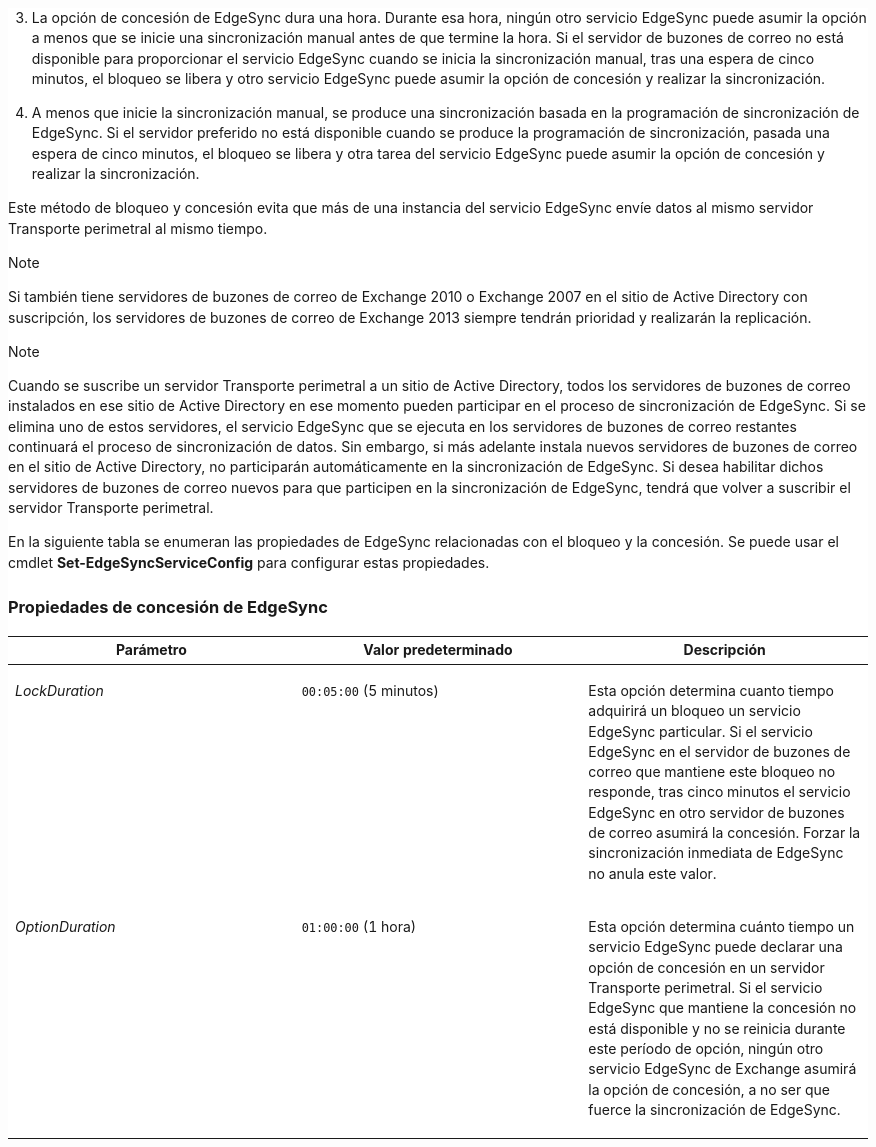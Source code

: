 3.  La opción de concesión de EdgeSync dura una hora. Durante esa hora, ningún otro servicio EdgeSync puede asumir la opción a menos que se inicie una sincronización manual antes de que termine la hora. Si el servidor de buzones de correo no está disponible para proporcionar el servicio EdgeSync cuando se inicia la sincronización manual, tras una espera de cinco minutos, el bloqueo se libera y otro servicio EdgeSync puede asumir la opción de concesión y realizar la sincronización.

4.  A menos que inicie la sincronización manual, se produce una sincronización basada en la programación de sincronización de EdgeSync. Si el servidor preferido no está disponible cuando se produce la programación de sincronización, pasada una espera de cinco minutos, el bloqueo se libera y otra tarea del servicio EdgeSync puede asumir la opción de concesión y realizar la sincronización.

Este método de bloqueo y concesión evita que más de una instancia del servicio EdgeSync envíe datos al mismo servidor Transporte perimetral al mismo tiempo.


> [!NOTE]  
> Si también tiene servidores de buzones de correo de Exchange 2010 o Exchange 2007 en el sitio de Active Directory con suscripción, los servidores de buzones de correo de Exchange&nbsp;2013 siempre tendrán prioridad y realizarán la replicación.




> [!NOTE]  
> Cuando se suscribe un servidor Transporte perimetral a un sitio de Active Directory, todos los servidores de buzones de correo instalados en ese sitio de Active Directory en ese momento pueden participar en el proceso de sincronización de EdgeSync. Si se elimina uno de estos servidores, el servicio EdgeSync que se ejecuta en los servidores de buzones de correo restantes continuará el proceso de sincronización de datos. Sin embargo, si más adelante instala nuevos servidores de buzones de correo en el sitio de Active Directory, no participarán automáticamente en la sincronización de EdgeSync. Si desea habilitar dichos servidores de buzones de correo nuevos para que participen en la sincronización de EdgeSync, tendrá que volver a suscribir el servidor Transporte perimetral.



En la siguiente tabla se enumeran las propiedades de EdgeSync relacionadas con el bloqueo y la concesión. Se puede usar el cmdlet **Set-EdgeSyncServiceConfig** para configurar estas propiedades.

### Propiedades de concesión de EdgeSync

<table>
<colgroup>
<col style="width: 33%" />
<col style="width: 33%" />
<col style="width: 33%" />
</colgroup>
<thead>
<tr class="header">
<th>Parámetro</th>
<th>Valor predeterminado</th>
<th>Descripción</th>
</tr>
</thead>
<tbody>
<tr class="odd">
<td><p><em>LockDuration</em></p></td>
<td><p><code>00:05:00</code> (5 minutos)</p></td>
<td><p>Esta opción determina cuanto tiempo adquirirá un bloqueo un servicio EdgeSync particular. Si el servicio EdgeSync en el servidor de buzones de correo que mantiene este bloqueo no responde, tras cinco minutos el servicio EdgeSync en otro servidor de buzones de correo asumirá la concesión. Forzar la sincronización inmediata de EdgeSync no anula este valor.</p></td>
</tr>
<tr class="even">
<td><p><em>OptionDuration</em></p></td>
<td><p><code>01:00:00</code> (1 hora)</p></td>
<td><p>Esta opción determina cuánto tiempo un servicio EdgeSync puede declarar una opción de concesión en un servidor Transporte perimetral. Si el servicio EdgeSync que mantiene la concesión no está disponible y no se reinicia durante este período de opción, ningún otro servicio EdgeSync de Exchange asumirá la opción de concesión, a no ser que fuerce la sincronización de EdgeSync.</p></td>